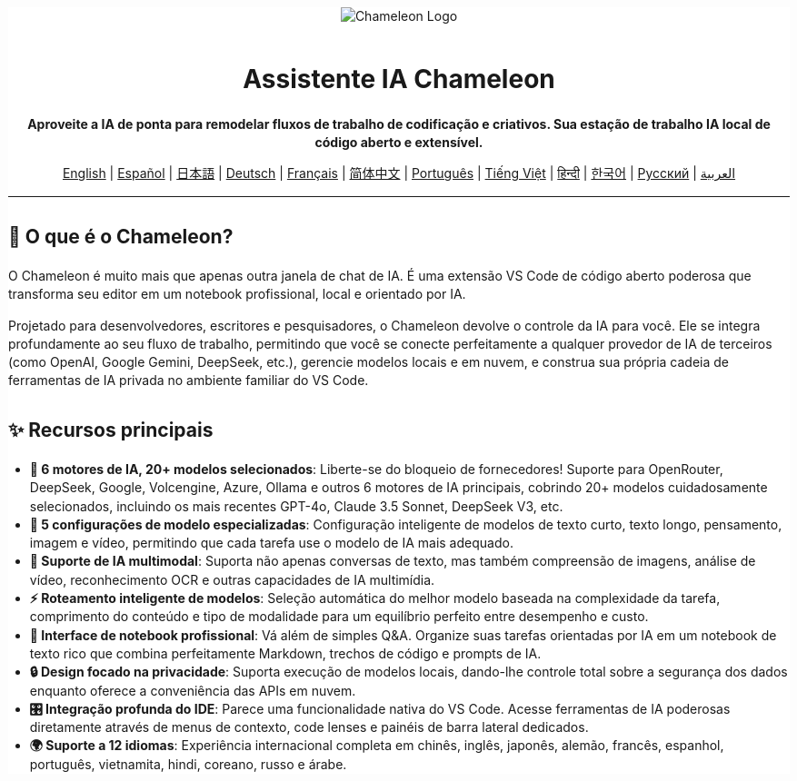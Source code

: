 <div align="center">
  <img src="https://raw.githubusercontent.com/chameleon-nexus/claude-code-vscode/main/media/icon.svg" alt="Chameleon Logo" width="120px">
  <h1>Assistente IA Chameleon</h1>
  <p>
    <strong>Aproveite a IA de ponta para remodelar fluxos de trabalho de codificação e criativos. Sua estação de trabalho IA local de código aberto e extensível.</strong>
  </p>
  <p>
    <a href="../README.md">English</a> | <a href="./README.es.md">Español</a> | <a href="./README.ja.md">日本語</a> | <a href="./README.de.md">Deutsch</a> | <a href="./README.fr.md">Français</a> | <a href="./README.zh.md">简体中文</a> | <a href="./README.pt.md">Português</a> | <a href="./README.vi.md">Tiếng Việt</a> | <a href="./README.hi.md">हिन्दी</a> | <a href="./README.ko.md">한국어</a> | <a href="./README.ru.md">Русский</a> | <a href="./README.ar.md">العربية</a>
  </p>
</div>

---

## 🦎 O que é o Chameleon?

O Chameleon é muito mais que apenas outra janela de chat de IA. É uma extensão VS Code de código aberto poderosa que transforma seu editor em um notebook profissional, local e orientado por IA.

Projetado para desenvolvedores, escritores e pesquisadores, o Chameleon devolve o controle da IA para você. Ele se integra profundamente ao seu fluxo de trabalho, permitindo que você se conecte perfeitamente a qualquer provedor de IA de terceiros (como OpenAI, Google Gemini, DeepSeek, etc.), gerencie modelos locais e em nuvem, e construa sua própria cadeia de ferramentas de IA privada no ambiente familiar do VS Code.

## ✨ Recursos principais

* **🎯 6 motores de IA, 20+ modelos selecionados**: Liberte-se do bloqueio de fornecedores! Suporte para OpenRouter, DeepSeek, Google, Volcengine, Azure, Ollama e outros 6 motores de IA principais, cobrindo 20+ modelos cuidadosamente selecionados, incluindo os mais recentes GPT-4o, Claude 3.5 Sonnet, DeepSeek V3, etc.
* **🧠 5 configurações de modelo especializadas**: Configuração inteligente de modelos de texto curto, texto longo, pensamento, imagem e vídeo, permitindo que cada tarefa use o modelo de IA mais adequado.
* **🎨 Suporte de IA multimodal**: Suporta não apenas conversas de texto, mas também compreensão de imagens, análise de vídeo, reconhecimento OCR e outras capacidades de IA multimídia.
* **⚡ Roteamento inteligente de modelos**: Seleção automática do melhor modelo baseada na complexidade da tarefa, comprimento do conteúdo e tipo de modalidade para um equilíbrio perfeito entre desempenho e custo.
* **📓 Interface de notebook profissional**: Vá além de simples Q&A. Organize suas tarefas orientadas por IA em um notebook de texto rico que combina perfeitamente Markdown, trechos de código e prompts de IA.
* **🔒 Design focado na privacidade**: Suporta execução de modelos locais, dando-lhe controle total sobre a segurança dos dados enquanto oferece a conveniência das APIs em nuvem.
* **🎛️ Integração profunda do IDE**: Parece uma funcionalidade nativa do VS Code. Acesse ferramentas de IA poderosas diretamente através de menus de contexto, code lenses e painéis de barra lateral dedicados.
* **🌍 Suporte a 12 idiomas**: Experiência internacional completa em chinês, inglês, japonês, alemão, francês, espanhol, português, vietnamita, hindi, coreano, russo e árabe.
